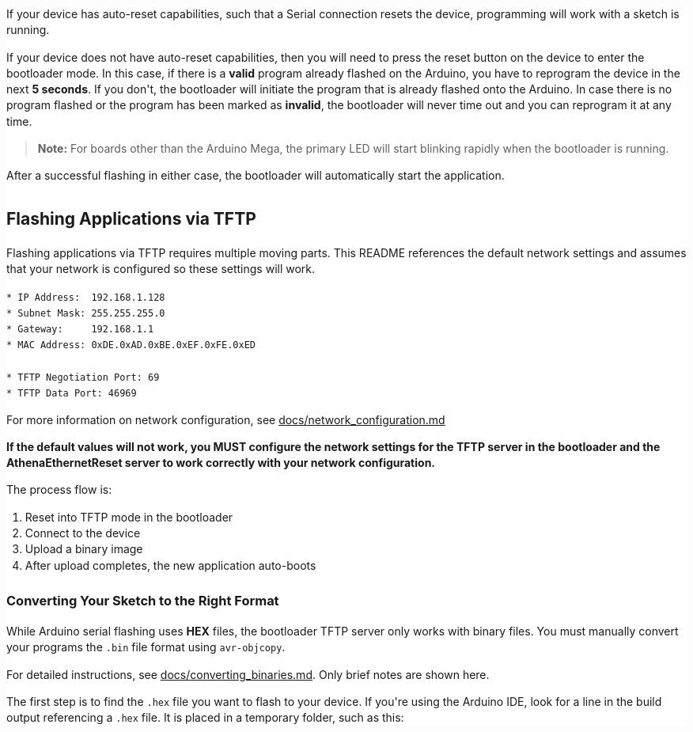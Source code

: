 If your device has auto-reset capabilities, such that a Serial connection resets the device, programming will work with a sketch is running.

If your device does not have auto-reset capabilities, then you will need to press the reset button on the device to enter the bootloader mode. In this case, if there is a __valid__ program already flashed on the Arduino, you have to reprogram the device in the next __5 seconds__. If you don't, the bootloader will initiate the program that is already flashed onto the Arduino. In case there is no program flashed or the program has been marked as __invalid__, the bootloader will never time out and you can reprogram it at any time.

> **Note:** For boards other than the Arduino Mega, the primary LED will start blinking rapidly when the bootloader is running.

After a successful flashing in either case, the bootloader will automatically start the application.

## Flashing Applications via TFTP

Flashing applications via TFTP requires multiple moving parts. This README references the default network settings and assumes that your network is configured so these settings will work.

```
* IP Address:  192.168.1.128
* Subnet Mask: 255.255.255.0
* Gateway:     192.168.1.1
* MAC Address: 0xDE.0xAD.0xBE.0xEF.0xFE.0xED

* TFTP Negotiation Port: 69
* TFTP Data Port: 46969
```

For more information on network configuration, see [docs/network_configuration.md](docs/network_configuration.md)

**If the default values will not work, you MUST configure the network settings for the TFTP server in the bootloader and the AthenaEthernetReset server to work correctly with your network configuration.**

The process flow is:

1. Reset into TFTP mode in the bootloader
2. Connect to the device
2. Upload a binary image
3. After upload completes, the new application auto-boots

### Converting Your Sketch to the Right Format

While Arduino serial flashing uses __HEX__ files, the bootloader TFTP server only works with binary files. You must manually convert your programs the `.bin` file format using `avr-objcopy`.

For detailed instructions, see [docs/converting_binaries.md](docs/converting_binaries.md). Only brief notes are shown here.

The first step is to find the `.hex` file you want to flash to your device. If you're using the Arduino IDE, look for a line in the build output referencing a `.hex` file. It is placed in a temporary folder, such as this:
